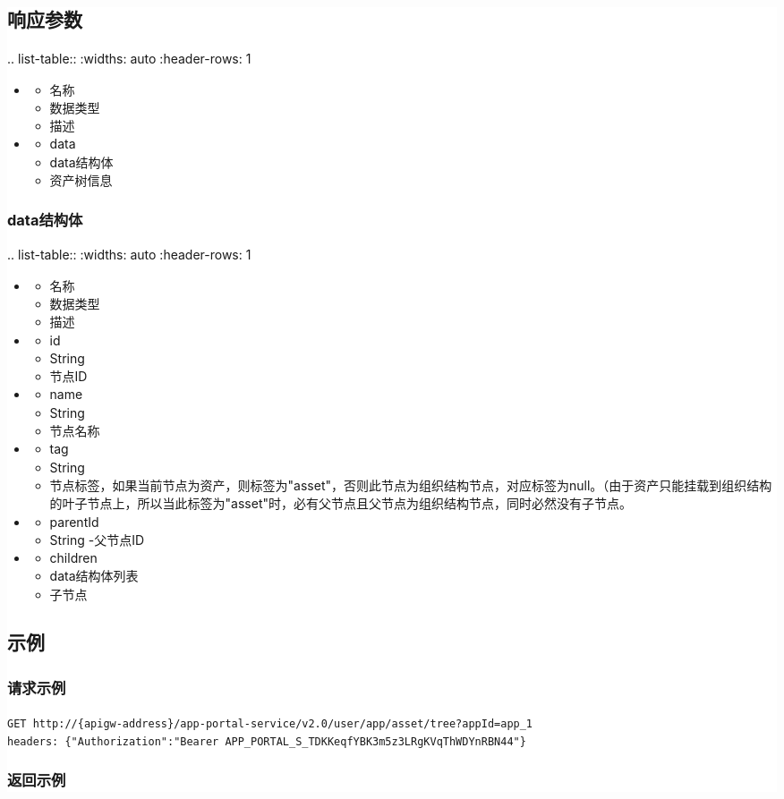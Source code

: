 

## 响应参数

.. list-table::
   :widths: auto
   :header-rows: 1

   * - 名称
     - 数据类型
     - 描述
   * - data
     - data结构体
     - 资产树信息   <!--不确定-->

### data结构体

.. list-table::
   :widths: auto
   :header-rows: 1

   * - 名称
     - 数据类型
     - 描述
   * - id
     - String
     - 节点ID
   * - name
     - String
     - 节点名称
   * - tag
     - String
     - 节点标签，如果当前节点为资产，则标签为"asset"，否则此节点为组织结构节点，对应标签为null。（由于资产只能挂载到组织结构的叶子节点上，所以当此标签为"asset"时，必有父节点且父节点为组织结构节点，同时必然没有子节点。
   * - parentId
     - String
     -父节点ID
   * - children
     - data结构体列表
     - 子节点



## 示例

### 请求示例

```
GET http://{apigw-address}/app-portal-service/v2.0/user/app/asset/tree?appId=app_1
headers: {"Authorization":"Bearer APP_PORTAL_S_TDKKeqfYBK3m5z3LRgKVqThWDYnRBN44"}
```

### 返回示例
